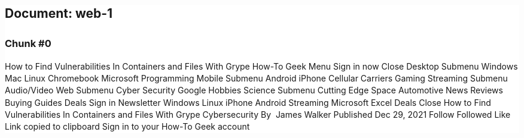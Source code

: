 ## Document: web-1

### Chunk #0
How to Find Vulnerabilities In Containers and Files With Grype
How-To Geek
Menu
Sign in now
Close
Desktop
Submenu
Windows
Mac
Linux
Chromebook
Microsoft
Programming
Mobile
Submenu
Android
iPhone
Cellular Carriers
Gaming
Streaming
Submenu
Audio/Video
Web
Submenu
Cyber Security
Google
Hobbies
Science
Submenu
Cutting Edge
Space
Automotive
News
Reviews
Buying Guides
Deals
Sign in
Newsletter
Windows
Linux
iPhone
Android
Streaming
Microsoft Excel
Deals
Close
How to Find Vulnerabilities In Containers and Files With Grype
Cybersecurity
By 
James Walker
Published
 Dec 29, 2021
                                            Follow
                                            Followed
                    Like
Link copied to clipboard
Sign in to your
How-To Geek
 account